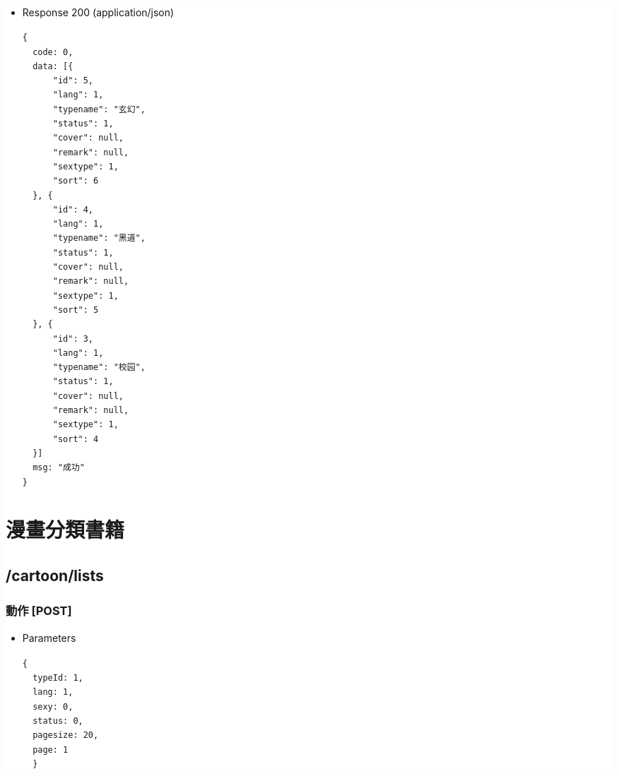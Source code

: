 - Response 200 (application/json)

      {
      	code: 0,
      	data: [{
      		"id": 5,
      		"lang": 1,
      		"typename": "玄幻",
      		"status": 1,
      		"cover": null,
      		"remark": null,
      		"sextype": 1,
      		"sort": 6
      	}, {
      		"id": 4,
      		"lang": 1,
      		"typename": "黑道",
      		"status": 1,
      		"cover": null,
      		"remark": null,
      		"sextype": 1,
      		"sort": 5
      	}, {
      		"id": 3,
      		"lang": 1,
      		"typename": "校园",
      		"status": 1,
      		"cover": null,
      		"remark": null,
      		"sextype": 1,
      		"sort": 4
      	}]
      	msg: "成功"
      }

# 漫畫分類書籍

## /cartoon/lists

### 動作 [POST]

- Parameters

      {
      	typeId: 1,
      	lang: 1,
      	sexy: 0,
      	status: 0,
      	pagesize: 20,
      	page: 1
        }
